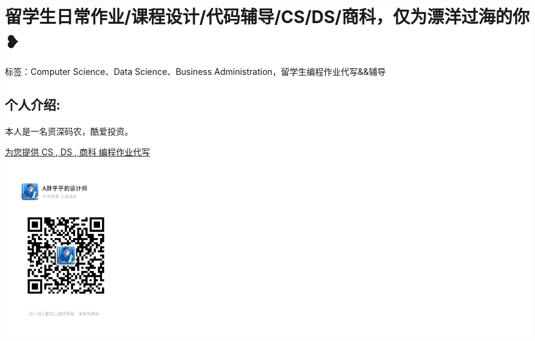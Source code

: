 # 留学生日常作业/课程设计/代码辅导/CS/DS/商科，仅为漂洋过海的你❥
标签：Computer Science、Data Science、Business Administration，留学生编程作业代写&&辅导

## 个人介绍:
本人是一名资深码农，酷爱投资。

[为您提供 CS , DS , 商科 编程作业代写](http://dzuoye.work "编程代写")

<img src="design2023866.jpg"  width="200" />
